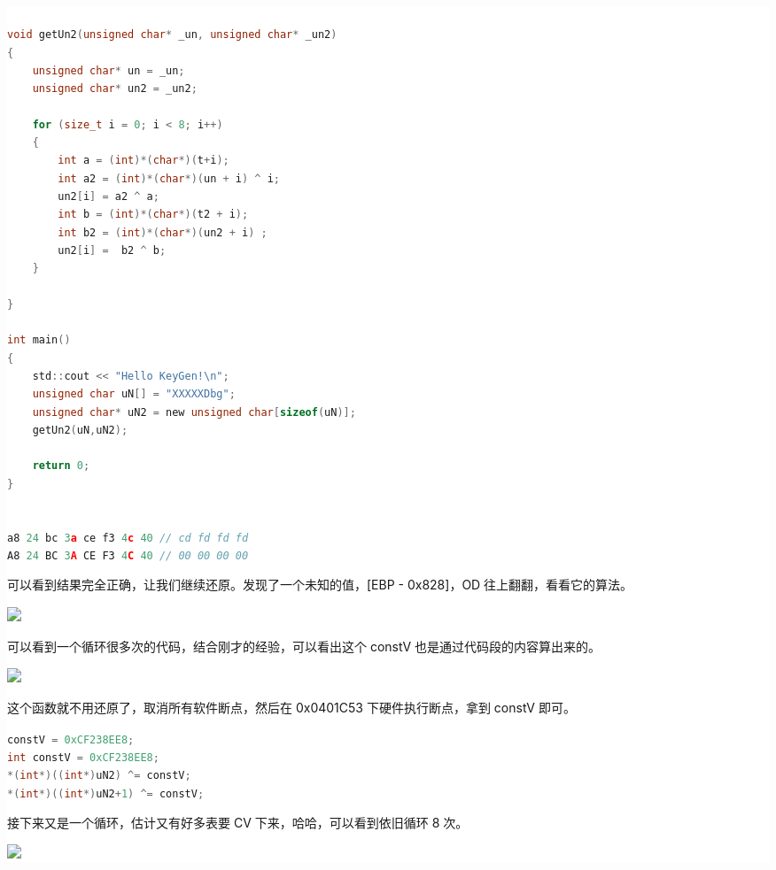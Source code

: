 ``` C

void getUn2(unsigned char* _un, unsigned char* _un2)
{
    unsigned char* un = _un;
    unsigned char* un2 = _un2;

    for (size_t i = 0; i < 8; i++)
    {
        int a = (int)*(char*)(t+i);
        int a2 = (int)*(char*)(un + i) ^ i;
        un2[i] = a2 ^ a;
        int b = (int)*(char*)(t2 + i);
        int b2 = (int)*(char*)(un2 + i) ;
        un2[i] =  b2 ^ b;
    }

}

int main()
{
    std::cout << "Hello KeyGen!\n";
    unsigned char uN[] = "XXXXXDbg";
    unsigned char* uN2 = new unsigned char[sizeof(uN)];
    getUn2(uN,uN2);

    return 0;
}


a8 24 bc 3a ce f3 4c 40 // cd fd fd fd
A8 24 BC 3A CE F3 4C 40 // 00 00 00 00

```

可以看到结果完全正确，让我们继续还原。发现了一个未知的值，[EBP - 0x828]，OD 往上翻翻，看看它的算法。

![](https://easyx-1314999863.cos.ap-nanjing.myqcloud.com/(2023.7.25)%E8%BD%AF%E4%BB%B6%E5%8A%A0%E5%AF%86%E4%B8%8E%E8%A7%A3%E5%AF%86-2-1-%E7%A8%8B%E5%BA%8F%E5%88%86%E6%9E%90%E6%96%B9%E6%B3%95%5BXDbg%5D-25.png)

可以看到一个循环很多次的代码，结合刚才的经验，可以看出这个 constV 也是通过代码段的内容算出来的。

![](https://easyx-1314999863.cos.ap-nanjing.myqcloud.com/(2023.7.25)%E8%BD%AF%E4%BB%B6%E5%8A%A0%E5%AF%86%E4%B8%8E%E8%A7%A3%E5%AF%86-2-1-%E7%A8%8B%E5%BA%8F%E5%88%86%E6%9E%90%E6%96%B9%E6%B3%95%5BXDbg%5D-26.png)

这个函数就不用还原了，取消所有软件断点，然后在 0x0401C53 下硬件执行断点，拿到 constV 即可。
``` C
constV = 0xCF238EE8;
int constV = 0xCF238EE8;
*(int*)((int*)uN2) ^= constV;
*(int*)((int*)uN2+1) ^= constV;
```

接下来又是一个循环，估计又有好多表要 CV 下来，哈哈，可以看到依旧循环 8 次。

![](https://easyx-1314999863.cos.ap-nanjing.myqcloud.com/(2023.7.25)%E8%BD%AF%E4%BB%B6%E5%8A%A0%E5%AF%86%E4%B8%8E%E8%A7%A3%E5%AF%86-2-1-%E7%A8%8B%E5%BA%8F%E5%88%86%E6%9E%90%E6%96%B9%E6%B3%95%5BXDbg%5D-27.png)
